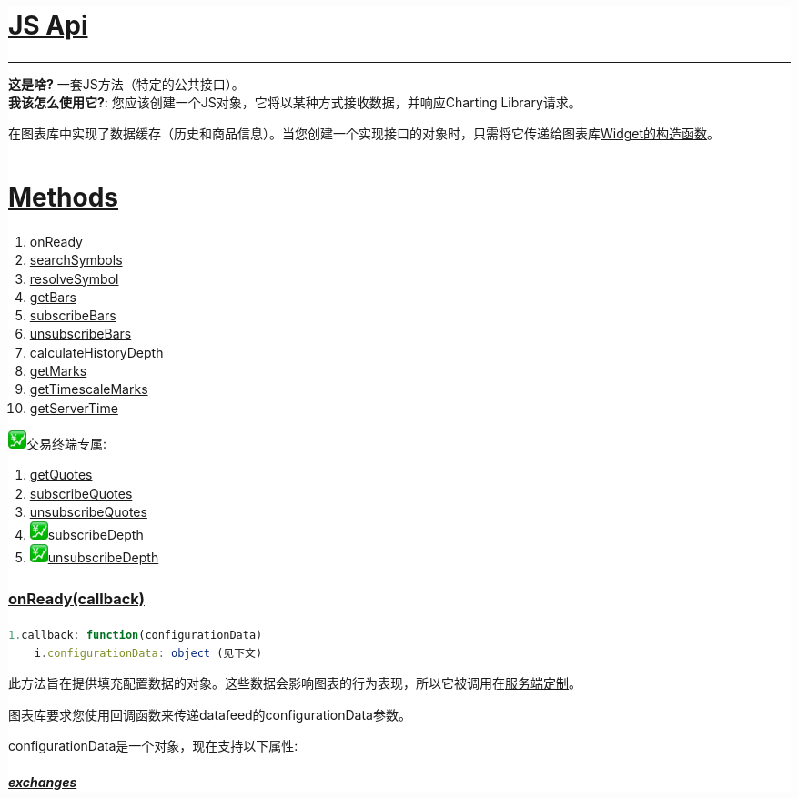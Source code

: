 # [JS Api](#js-api)

---

**这是啥?** 一套JS方法（特定的公共接口）。  
**我该怎么使用它?**: 您应该创建一个JS对象，它将以某种方式接收数据，并响应Charting Library请求。

在图表库中实现了数据缓存（历史和商品信息）。当您创建一个实现接口的对象时，只需将它传递给图表库[Widget的构造函数](/book/Widget-Constructor.md)。

# [Methods](#methods)

1. [onReady](#onreadycallback)
2. [searchSymbols](#searchSymbolsuserinput-exchange-symboltype-onresultreadycallback)
3. [resolveSymbol](#resolvesymbolsymbolname-onsymbolresolvedcallback-onresolveerrorcallback)
4. [getBars](#getbarssymbolinfo-resolution-from-to-onhistorycallback-onerrorcallback-firstdatarequest)
5. [subscribeBars](#subscribebarssymbolinfo-resolution-onrealtimecallback-subscriberuid-onresetcacheneededcallback)
6. [unsubscribeBars](#unsubscribebarssubscriberuid)
7. [calculateHistoryDepth](#calculatehistorydepthresolution-resolutionback-intervalback)
8. [getMarks](#getmarkssymbolinfo-startdate-enddate-ondatacallback-resolution)
9. [getTimescaleMarks](#gettimescalemarkssymbolinfo-startdate-enddate-ondatacallback-resolution)
10. [getServerTime](#getservertimecallback)

![](../images/trading.png)[交易终端专属](#交易终端专属):

1. [getQuotes](#getquotessymbols-ondatacallback-onerrorcallback)
2. [subscribeQuotes](#subscribequotessymbols-fastsymbols-onrealtimecallback-listenerguid)
3. [unsubscribeQuotes](#unsubscribequoteslistenerguid)
4. ![](../images/trading.png)[subscribeDepth](#subscribedepthsymbolinfo-callback-string)
5. ![](../images/trading.png)[unsubscribeDepth](#unsubscribedepthsubscriberuid)

### [onReady\(callback\)](#onreadycallback)

```js
1.callback: function(configurationData)
    i.configurationData: object (见下文)
```

此方法旨在提供填充配置数据的对象。这些数据会影响图表的行为表现，所以它被调用在[服务端定制](Customization-Overview.md#customization-done-through-data-stream)。

图表库要求您使用回调函数来传递datafeed的configurationData参数。

configurationData是一个对象，现在支持以下属性:

##### [exchanges](#exchanges)
